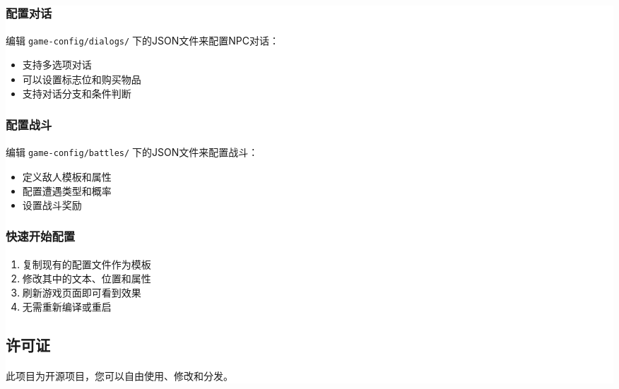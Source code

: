 ### 配置对话
编辑 `game-config/dialogs/` 下的JSON文件来配置NPC对话：
- 支持多选项对话
- 可以设置标志位和购买物品
- 支持对话分支和条件判断

### 配置战斗
编辑 `game-config/battles/` 下的JSON文件来配置战斗：
- 定义敌人模板和属性
- 配置遭遇类型和概率
- 设置战斗奖励

### 快速开始配置
1. 复制现有的配置文件作为模板
2. 修改其中的文本、位置和属性
3. 刷新游戏页面即可看到效果
4. 无需重新编译或重启

## 许可证

此项目为开源项目，您可以自由使用、修改和分发。
